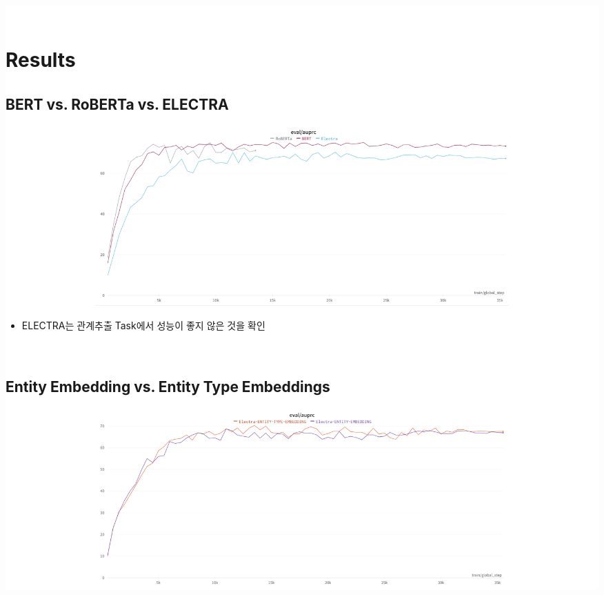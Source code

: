 

<br>


# Results


## BERT vs. RoBERTa vs. ELECTRA
<center><img src="imgs/first.png" width=600></center>

- ELECTRA는 관계추출 Task에서 성능이 좋지 않은 것을 확인

<br>

## Entity Embedding vs. Entity Type Embeddings
<center><img src="imgs/second.png" width=600></center>
